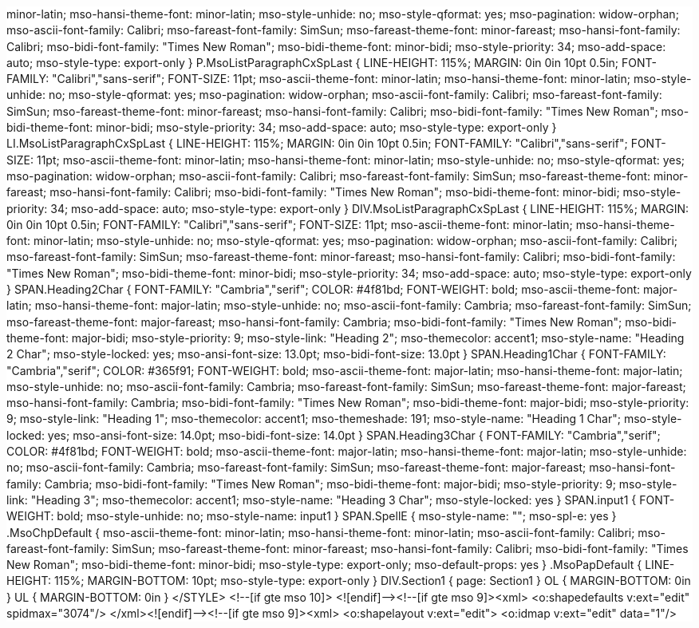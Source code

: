  minor-latin; mso-hansi-theme-font: minor-latin; mso-style-unhide: no; mso-style-qformat: yes; mso-pagination: widow-orphan; mso-ascii-font-family: Calibri; mso-fareast-font-family: SimSun; mso-fareast-theme-font: minor-fareast; mso-hansi-font-family: Calibri;
 mso-bidi-font-family: &quot;Times New Roman&quot;; mso-bidi-theme-font: minor-bidi; mso-style-priority: 34; mso-add-space: auto; mso-style-type: export-only } P.MsoListParagraphCxSpLast { LINE-HEIGHT: 115%; MARGIN: 0in 0in 10pt 0.5in; FONT-FAMILY: &quot;Calibri&quot;,&quot;sans-serif&quot;;
 FONT-SIZE: 11pt; mso-ascii-theme-font: minor-latin; mso-hansi-theme-font: minor-latin; mso-style-unhide: no; mso-style-qformat: yes; mso-pagination: widow-orphan; mso-ascii-font-family: Calibri; mso-fareast-font-family: SimSun; mso-fareast-theme-font: minor-fareast;
 mso-hansi-font-family: Calibri; mso-bidi-font-family: &quot;Times New Roman&quot;; mso-bidi-theme-font: minor-bidi; mso-style-priority: 34; mso-add-space: auto; mso-style-type: export-only } LI.MsoListParagraphCxSpLast { LINE-HEIGHT: 115%; MARGIN: 0in 0in 10pt 0.5in;
 FONT-FAMILY: &quot;Calibri&quot;,&quot;sans-serif&quot;; FONT-SIZE: 11pt; mso-ascii-theme-font: minor-latin; mso-hansi-theme-font: minor-latin; mso-style-unhide: no; mso-style-qformat: yes; mso-pagination: widow-orphan; mso-ascii-font-family: Calibri; mso-fareast-font-family:
 SimSun; mso-fareast-theme-font: minor-fareast; mso-hansi-font-family: Calibri; mso-bidi-font-family: &quot;Times New Roman&quot;; mso-bidi-theme-font: minor-bidi; mso-style-priority: 34; mso-add-space: auto; mso-style-type: export-only } DIV.MsoListParagraphCxSpLast
 { LINE-HEIGHT: 115%; MARGIN: 0in 0in 10pt 0.5in; FONT-FAMILY: &quot;Calibri&quot;,&quot;sans-serif&quot;; FONT-SIZE: 11pt; mso-ascii-theme-font: minor-latin; mso-hansi-theme-font: minor-latin; mso-style-unhide: no; mso-style-qformat: yes; mso-pagination: widow-orphan; mso-ascii-font-family:
 Calibri; mso-fareast-font-family: SimSun; mso-fareast-theme-font: minor-fareast; mso-hansi-font-family: Calibri; mso-bidi-font-family: &quot;Times New Roman&quot;; mso-bidi-theme-font: minor-bidi; mso-style-priority: 34; mso-add-space: auto; mso-style-type: export-only
 } SPAN.Heading2Char { FONT-FAMILY: &quot;Cambria&quot;,&quot;serif&quot;; COLOR: #4f81bd; FONT-WEIGHT: bold; mso-ascii-theme-font: major-latin; mso-hansi-theme-font: major-latin; mso-style-unhide: no; mso-ascii-font-family: Cambria; mso-fareast-font-family: SimSun; mso-fareast-theme-font:
 major-fareast; mso-hansi-font-family: Cambria; mso-bidi-font-family: &quot;Times New Roman&quot;; mso-bidi-theme-font: major-bidi; mso-style-priority: 9; mso-style-link: &quot;Heading 2&quot;; mso-themecolor: accent1; mso-style-name: &quot;Heading 2 Char&quot;; mso-style-locked: yes; mso-ansi-font-size:
 13.0pt; mso-bidi-font-size: 13.0pt } SPAN.Heading1Char { FONT-FAMILY: &quot;Cambria&quot;,&quot;serif&quot;; COLOR: #365f91; FONT-WEIGHT: bold; mso-ascii-theme-font: major-latin; mso-hansi-theme-font: major-latin; mso-style-unhide: no; mso-ascii-font-family: Cambria; mso-fareast-font-family:
 SimSun; mso-fareast-theme-font: major-fareast; mso-hansi-font-family: Cambria; mso-bidi-font-family: &quot;Times New Roman&quot;; mso-bidi-theme-font: major-bidi; mso-style-priority: 9; mso-style-link: &quot;Heading 1&quot;; mso-themecolor: accent1; mso-themeshade: 191; mso-style-name:
 &quot;Heading 1 Char&quot;; mso-style-locked: yes; mso-ansi-font-size: 14.0pt; mso-bidi-font-size: 14.0pt } SPAN.Heading3Char { FONT-FAMILY: &quot;Cambria&quot;,&quot;serif&quot;; COLOR: #4f81bd; FONT-WEIGHT: bold; mso-ascii-theme-font: major-latin; mso-hansi-theme-font: major-latin; mso-style-unhide:
 no; mso-ascii-font-family: Cambria; mso-fareast-font-family: SimSun; mso-fareast-theme-font: major-fareast; mso-hansi-font-family: Cambria; mso-bidi-font-family: &quot;Times New Roman&quot;; mso-bidi-theme-font: major-bidi; mso-style-priority: 9; mso-style-link: &quot;Heading
 3&quot;; mso-themecolor: accent1; mso-style-name: &quot;Heading 3 Char&quot;; mso-style-locked: yes } SPAN.input1 { FONT-WEIGHT: bold; mso-style-unhide: no; mso-style-name: input1 } SPAN.SpellE { mso-style-name: &quot;&quot;; mso-spl-e: yes } .MsoChpDefault { mso-ascii-theme-font:
 minor-latin; mso-hansi-theme-font: minor-latin; mso-ascii-font-family: Calibri; mso-fareast-font-family: SimSun; mso-fareast-theme-font: minor-fareast; mso-hansi-font-family: Calibri; mso-bidi-font-family: &quot;Times New Roman&quot;; mso-bidi-theme-font: minor-bidi;
 mso-style-type: export-only; mso-default-props: yes } .MsoPapDefault { LINE-HEIGHT: 115%; MARGIN-BOTTOM: 10pt; mso-style-type: export-only } DIV.Section1 { page: Section1 } OL { MARGIN-BOTTOM: 0in } UL { MARGIN-BOTTOM: 0in } &lt;/STYLE&gt; &lt;!--[if gte mso 10]&gt; <style>
 /* Style Definitions */ table.MsoNormalTable {mso-style-name:"Table Normal"; mso-tstyle-rowband-size:0; mso-tstyle-colband-size:0; mso-style-noshow:yes; mso-style-priority:99; mso-style-qformat:yes; mso-style-parent:""; mso-padding-alt:0in 5.4pt 0in 5.4pt;
 mso-para-margin-top:0in; mso-para-margin-right:0in; mso-para-margin-bottom:10.0pt; mso-para-margin-left:0in; line-height:115%; mso-pagination:widow-orphan; font-size:11.0pt; font-family:"Calibri","sans-serif"; mso-ascii-font-family:Calibri; mso-ascii-theme-font:minor-latin;
 mso-hansi-font-family:Calibri; mso-hansi-theme-font:minor-latin;} </style> &lt;![endif]--&gt;&lt;!--[if gte mso 9]&gt;&lt;xml&gt; &lt;o:shapedefaults v:ext=&quot;edit&quot; spidmax=&quot;3074&quot;/&gt; &lt;/xml&gt;&lt;![endif]--&gt;&lt;!--[if gte mso 9]&gt;&lt;xml&gt; &lt;o:shapelayout v:ext=&quot;edit&quot;&gt; &lt;o:idmap v:ext=&quot;edit&quot; data=&quot;1&quot;/&gt;